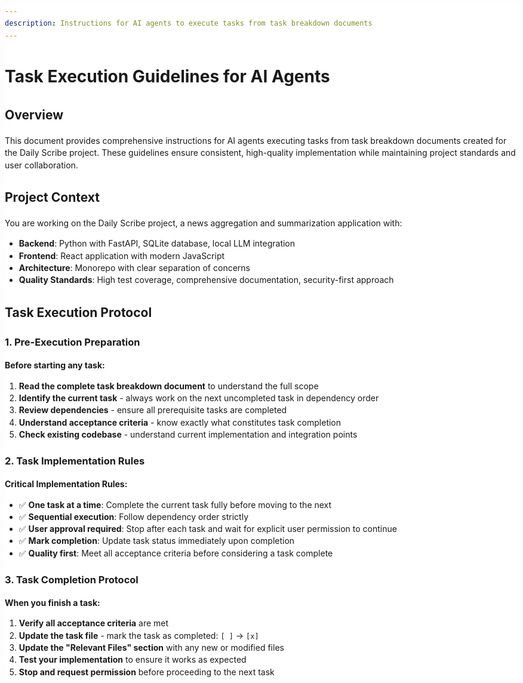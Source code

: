 ```yaml
---
description: Instructions for AI agents to execute tasks from task breakdown documents
---
```


# Task Execution Guidelines for AI Agents

## Overview

This document provides comprehensive instructions for AI agents executing tasks from task breakdown documents created for the Daily Scribe project. These guidelines ensure consistent, high-quality implementation while maintaining project standards and user collaboration.

## Project Context

You are working on the Daily Scribe project, a news aggregation and summarization application with:
- **Backend**: Python with FastAPI, SQLite database, local LLM integration
- **Frontend**: React application with modern JavaScript
- **Architecture**: Monorepo with clear separation of concerns
- **Quality Standards**: High test coverage, comprehensive documentation, security-first approach

## Task Execution Protocol

### 1. Pre-Execution Preparation

**Before starting any task:**

1. **Read the complete task breakdown document** to understand the full scope
2. **Identify the current task** - always work on the next uncompleted task in dependency order
3. **Review dependencies** - ensure all prerequisite tasks are completed
4. **Understand acceptance criteria** - know exactly what constitutes task completion
5. **Check existing codebase** - understand current implementation and integration points

### 2. Task Implementation Rules

**Critical Implementation Rules:**

- ✅ **One task at a time**: Complete the current task fully before moving to the next
- ✅ **Sequential execution**: Follow dependency order strictly
- ✅ **User approval required**: Stop after each task and wait for explicit user permission to continue
- ✅ **Mark completion**: Update task status immediately upon completion
- ✅ **Quality first**: Meet all acceptance criteria before considering a task complete

### 3. Task Completion Protocol

**When you finish a task:**

1. **Verify all acceptance criteria** are met
2. **Update the task file** - mark the task as completed: `[ ]` → `[x]`
3. **Update the "Relevant Files" section** with any new or modified files
4. **Test your implementation** to ensure it works as expected
5. **Stop and request permission** before proceeding to the next task
